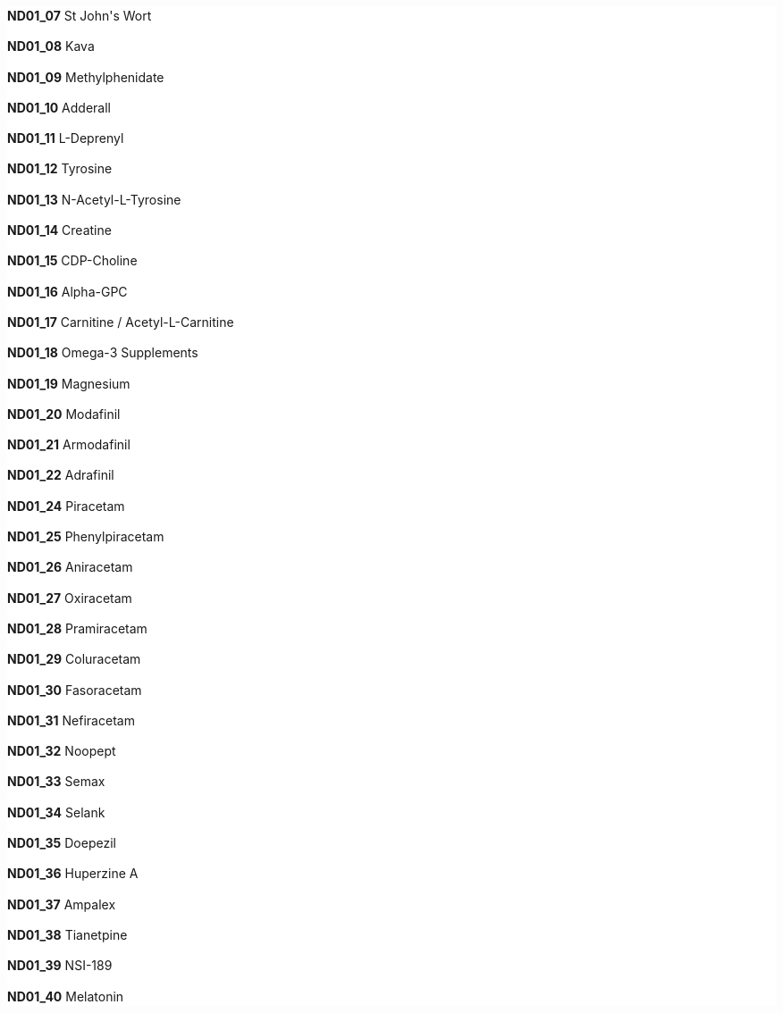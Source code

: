 **ND01\_07** St John's Wort

**ND01\_08** Kava

**ND01\_09** Methylphenidate

**ND01\_10** Adderall

**ND01\_11** L-Deprenyl

**ND01\_12** Tyrosine

**ND01\_13** N-Acetyl-L-Tyrosine

**ND01\_14** Creatine

**ND01\_15** CDP-Choline

**ND01\_16** Alpha-GPC

**ND01\_17** Carnitine / Acetyl-L-Carnitine

**ND01\_18** Omega-3 Supplements

**ND01\_19** Magnesium

**ND01\_20** Modafinil

**ND01\_21** Armodafinil

**ND01\_22** Adrafinil

**ND01\_24** Piracetam

**ND01\_25** Phenylpiracetam

**ND01\_26** Aniracetam

**ND01\_27** Oxiracetam

**ND01\_28** Pramiracetam

**ND01\_29** Coluracetam

**ND01\_30** Fasoracetam

**ND01\_31** Nefiracetam

**ND01\_32** Noopept

**ND01\_33** Semax

**ND01\_34** Selank

**ND01\_35** Doepezil

**ND01\_36** Huperzine A

**ND01\_37** Ampalex

**ND01\_38** Tianetpine

**ND01\_39** NSI-189

**ND01\_40** Melatonin
